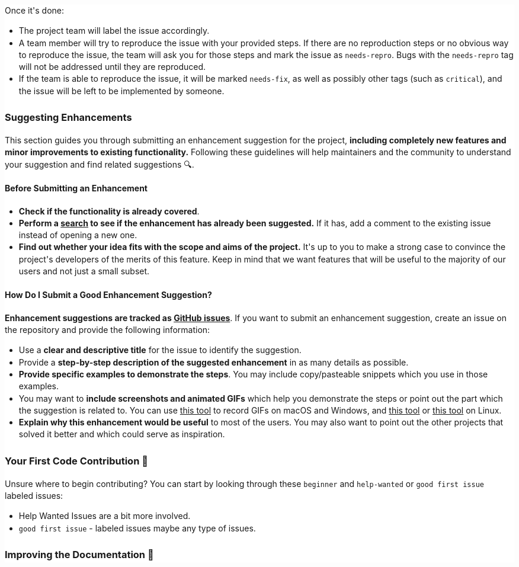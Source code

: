 Once it's done:

- The project team will label the issue accordingly.
- A team member will try to reproduce the issue with your provided steps. If there are no reproduction steps or no obvious way to reproduce the issue, the team will ask you for those steps and mark the issue as `needs-repro`. Bugs with the `needs-repro` tag will not be addressed until they are reproduced.
- If the team is able to reproduce the issue, it will be marked `needs-fix`, as well as possibly other tags (such as `critical`), and the issue will be left to be implemented by someone.


### Suggesting Enhancements

This section guides you through submitting an enhancement suggestion for the project, **including completely new features and minor improvements to existing functionality.** Following these guidelines will help maintainers and the community to understand your suggestion and find related suggestions 🔍.

#### Before Submitting an Enhancement

- **Check if the functionality is already covered**.
- **Perform a [search](https://github.com/xkrishguptaa/bot-dc-htm/issues) to see if the enhancement has already been suggested.** If it has, add a comment to the existing issue instead of opening a new one.
- **Find out whether your idea fits with the scope and aims of the project.** It's up to you to make a strong case to convince the project's developers of the merits of this feature. Keep in mind that we want features that will be useful to the majority of our users and not just a small subset. 

#### How Do I Submit a Good Enhancement Suggestion?

**Enhancement suggestions are tracked as [GitHub issues](https://github.com/xkrishguptaa/bot-dc-htm/issues)**. If you want to submit an enhancement suggestion, create an issue on the repository and provide the following information:

- Use a **clear and descriptive title** for the issue to identify the suggestion.
- Provide a **step-by-step description of the suggested enhancement** in as many details as possible.
- **Provide specific examples to demonstrate the steps**. You may include copy/pasteable snippets which you use in those examples.
- You may want to **include screenshots and animated GIFs** which help you demonstrate the steps or point out the part which the suggestion is related to. You can use [this tool](https://www.cockos.com/licecap/) to record GIFs on macOS and Windows, and [this tool](https://github.com/colinkeenan/silentcast) or [this tool](https://github.com/GNOME/byzanz) on Linux. 
- **Explain why this enhancement would be useful** to most of the users. You may also want to point out the other projects that solved it better and which could serve as inspiration.

### Your First Code Contribution 🎊

Unsure where to begin contributing? You can start by looking through these `beginner` and `help-wanted` or `good first issue` labeled issues:

- Help Wanted Issues are a bit more involved.
- `good first issue` - labeled issues maybe any type of issues.

### Improving the Documentation 📄
